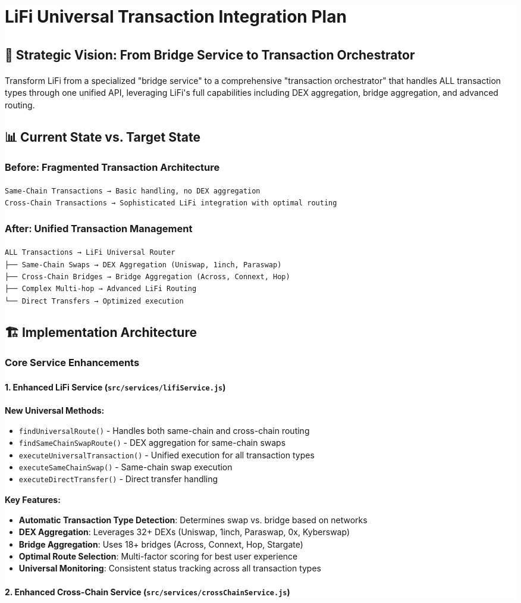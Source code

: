 # LiFi Universal Transaction Integration Plan

## 🎯 **Strategic Vision: From Bridge Service to Transaction Orchestrator**

Transform LiFi from a specialized "bridge service" to a comprehensive "transaction orchestrator" that handles ALL transaction types through one unified API, leveraging LiFi's full capabilities including DEX aggregation, bridge aggregation, and advanced routing.

## 📊 **Current State vs. Target State**

### **Before: Fragmented Transaction Architecture**
```
Same-Chain Transactions → Basic handling, no DEX aggregation
Cross-Chain Transactions → Sophisticated LiFi integration with optimal routing
```

### **After: Unified Transaction Management**
```
ALL Transactions → LiFi Universal Router
├── Same-Chain Swaps → DEX Aggregation (Uniswap, 1inch, Paraswap)
├── Cross-Chain Bridges → Bridge Aggregation (Across, Connext, Hop)
├── Complex Multi-hop → Advanced LiFi Routing
└── Direct Transfers → Optimized execution
```

## 🏗️ **Implementation Architecture**

### **Core Service Enhancements**

#### **1. Enhanced LiFi Service (`src/services/lifiService.js`)**

**New Universal Methods:**
- `findUniversalRoute()` - Handles both same-chain and cross-chain routing
- `findSameChainSwapRoute()` - DEX aggregation for same-chain swaps
- `executeUniversalTransaction()` - Unified execution for all transaction types
- `executeSameChainSwap()` - Same-chain swap execution
- `executeDirectTransfer()` - Direct transfer handling

**Key Features:**
- **Automatic Transaction Type Detection**: Determines swap vs. bridge based on networks
- **DEX Aggregation**: Leverages 32+ DEXs (Uniswap, 1inch, Paraswap, 0x, Kyberswap)
- **Bridge Aggregation**: Uses 18+ bridges (Across, Connext, Hop, Stargate)
- **Optimal Route Selection**: Multi-factor scoring for best user experience
- **Universal Monitoring**: Consistent status tracking across all transaction types

#### **2. Enhanced Cross-Chain Service (`src/services/crossChainService.js`)**
